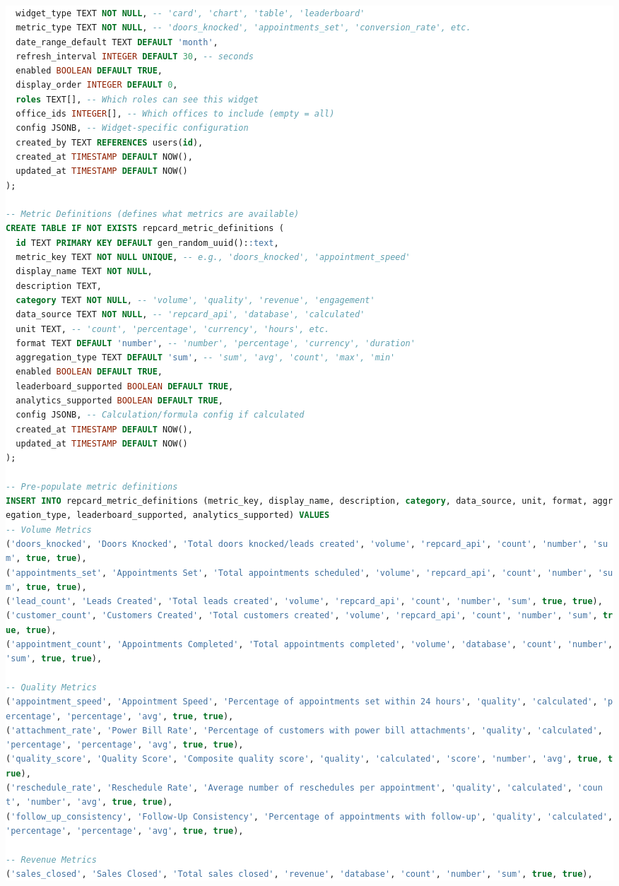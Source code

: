 ```sql
  widget_type TEXT NOT NULL, -- 'card', 'chart', 'table', 'leaderboard'
  metric_type TEXT NOT NULL, -- 'doors_knocked', 'appointments_set', 'conversion_rate', etc.
  date_range_default TEXT DEFAULT 'month',
  refresh_interval INTEGER DEFAULT 30, -- seconds
  enabled BOOLEAN DEFAULT TRUE,
  display_order INTEGER DEFAULT 0,
  roles TEXT[], -- Which roles can see this widget
  office_ids INTEGER[], -- Which offices to include (empty = all)
  config JSONB, -- Widget-specific configuration
  created_by TEXT REFERENCES users(id),
  created_at TIMESTAMP DEFAULT NOW(),
  updated_at TIMESTAMP DEFAULT NOW()
);

-- Metric Definitions (defines what metrics are available)
CREATE TABLE IF NOT EXISTS repcard_metric_definitions (
  id TEXT PRIMARY KEY DEFAULT gen_random_uuid()::text,
  metric_key TEXT NOT NULL UNIQUE, -- e.g., 'doors_knocked', 'appointment_speed'
  display_name TEXT NOT NULL,
  description TEXT,
  category TEXT NOT NULL, -- 'volume', 'quality', 'revenue', 'engagement'
  data_source TEXT NOT NULL, -- 'repcard_api', 'database', 'calculated'
  unit TEXT, -- 'count', 'percentage', 'currency', 'hours', etc.
  format TEXT DEFAULT 'number', -- 'number', 'percentage', 'currency', 'duration'
  aggregation_type TEXT DEFAULT 'sum', -- 'sum', 'avg', 'count', 'max', 'min'
  enabled BOOLEAN DEFAULT TRUE,
  leaderboard_supported BOOLEAN DEFAULT TRUE,
  analytics_supported BOOLEAN DEFAULT TRUE,
  config JSONB, -- Calculation/formula config if calculated
  created_at TIMESTAMP DEFAULT NOW(),
  updated_at TIMESTAMP DEFAULT NOW()
);

-- Pre-populate metric definitions
INSERT INTO repcard_metric_definitions (metric_key, display_name, description, category, data_source, unit, format, aggregation_type, leaderboard_supported, analytics_supported) VALUES
-- Volume Metrics
('doors_knocked', 'Doors Knocked', 'Total doors knocked/leads created', 'volume', 'repcard_api', 'count', 'number', 'sum', true, true),
('appointments_set', 'Appointments Set', 'Total appointments scheduled', 'volume', 'repcard_api', 'count', 'number', 'sum', true, true),
('lead_count', 'Leads Created', 'Total leads created', 'volume', 'repcard_api', 'count', 'number', 'sum', true, true),
('customer_count', 'Customers Created', 'Total customers created', 'volume', 'repcard_api', 'count', 'number', 'sum', true, true),
('appointment_count', 'Appointments Completed', 'Total appointments completed', 'volume', 'database', 'count', 'number', 'sum', true, true),

-- Quality Metrics
('appointment_speed', 'Appointment Speed', 'Percentage of appointments set within 24 hours', 'quality', 'calculated', 'percentage', 'percentage', 'avg', true, true),
('attachment_rate', 'Power Bill Rate', 'Percentage of customers with power bill attachments', 'quality', 'calculated', 'percentage', 'percentage', 'avg', true, true),
('quality_score', 'Quality Score', 'Composite quality score', 'quality', 'calculated', 'score', 'number', 'avg', true, true),
('reschedule_rate', 'Reschedule Rate', 'Average number of reschedules per appointment', 'quality', 'calculated', 'count', 'number', 'avg', true, true),
('follow_up_consistency', 'Follow-Up Consistency', 'Percentage of appointments with follow-up', 'quality', 'calculated', 'percentage', 'percentage', 'avg', true, true),

-- Revenue Metrics
('sales_closed', 'Sales Closed', 'Total sales closed', 'revenue', 'database', 'count', 'number', 'sum', true, true),
```